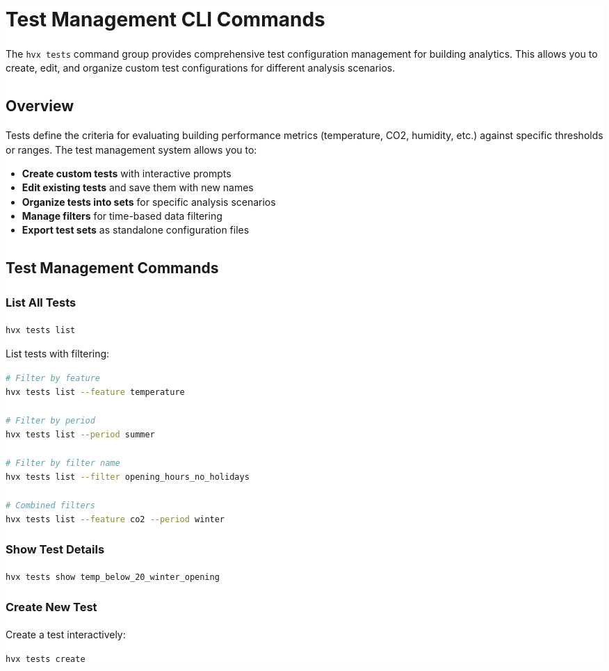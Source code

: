 # Test Management CLI Commands

The `hvx tests` command group provides comprehensive test configuration management for building analytics. This allows you to create, edit, and organize custom test configurations for different analysis scenarios.

## Overview

Tests define the criteria for evaluating building performance metrics (temperature, CO2, humidity, etc.) against specific thresholds or ranges. The test management system allows you to:

- **Create custom tests** with interactive prompts
- **Edit existing tests** and save them with new names
- **Organize tests into sets** for specific analysis scenarios
- **Manage filters** for time-based data filtering
- **Export test sets** as standalone configuration files

## Test Management Commands

### List All Tests

```bash
hvx tests list
```

List tests with filtering:

```bash
# Filter by feature
hvx tests list --feature temperature

# Filter by period
hvx tests list --period summer

# Filter by filter name
hvx tests list --filter opening_hours_no_holidays

# Combined filters
hvx tests list --feature co2 --period winter
```

### Show Test Details

```bash
hvx tests show temp_below_20_winter_opening
```

### Create New Test

Create a test interactively:

```bash
hvx tests create
```
